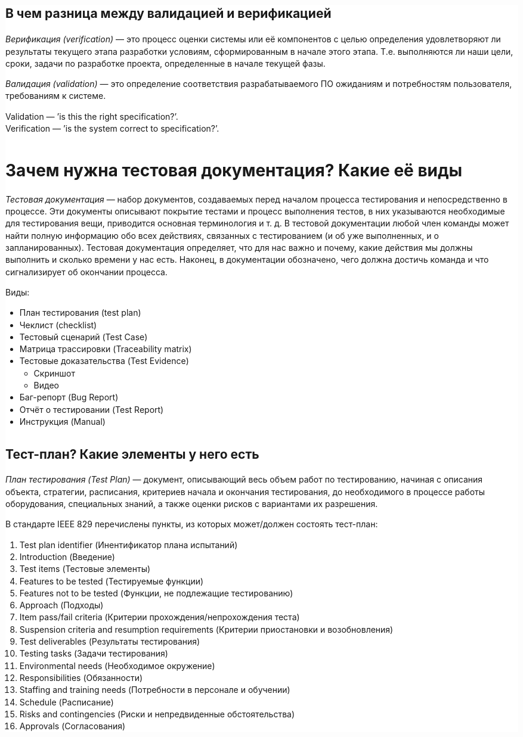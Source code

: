 
## **В чем разница между валидацией и верификацией**
*Верификация (verification)* — это процесс оценки системы или её компонентов с целью определения удовлетворяют ли результаты текущего этапа разработки условиям, сформированным в начале этого этапа. Т.е. выполняются ли наши цели, сроки, задачи по разработке проекта, определенные в начале текущей фазы.

*Валидация (validation)* — это определение соответствия разрабатываемого ПО ожиданиям и потребностям пользователя, требованиям к системе.

Validation — ’is this the right specification?’.  
Verification — ’is the system correct to specification?’.


# **Зачем нужна тестовая документация? Какие её виды**


*Тестовая документация* — набор документов, создаваемых перед началом процесса тестирования и непосредственно в процессе. Эти документы описывают покрытие тестами и процесс выполнения тестов, в них указываются необходимые для тестирования вещи, приводится основная терминология и т. д. В тестовой документации любой член команды может найти полную информацию обо всех действиях, связанных с тестированием (и об уже выполненных, и о запланированных). Тестовая документация определяет, что для нас важно и почему, какие действия мы должны выполнить и сколько времени у нас есть. Наконец, в документации обозначено, чего должна достичь команда и что сигнализирует об окончании процесса.

Виды:
* План тестирования (test plan)
* Чеклист (checklist)
* Тестовый сценарий (Test Case)
* Матрица трассировки (Traceability matrix)
* Тестовые доказательства (Test Evidence)
    * Скриншот
    * Видео
* Баг-репорт (Bug Report)
* Отчёт о тестировании (Test Report)
* Инструкция (Manual)


## **Тест-план? Какие элементы у него есть**
*План тестирования (Test Plan)* — документ, описывающий весь объем работ по тестированию, начиная с описания объекта, стратегии, расписания, критериев начала и окончания тестирования, до необходимого в процессе работы оборудования, специальных знаний, а также оценки рисков с вариантами их разрешения.

В стандарте IEEE 829 перечислены пункты, из которых может/должен состоять тест-план:
1. Test plan identifier (Инентификатор плана испытаний)
2. Introduction (Введение)
3. Test items (Тестовые элементы)
4. Features to be tested (Тестируемые функции)
5. Features not to be tested (Функции, не подлежащие тестированию)
6. Approach (Подходы)
7. Item pass/fail criteria (Критерии прохождения/непрохождения теста)
8. Suspension criteria and resumption requirements (Критерии приостановки и возобновления)
9. Test deliverables (Результаты тестирования)
10. Testing tasks (Задачи тестирования)
11. Environmental needs (Необходимое окружение)
12. Responsibilities (Обязанности)
13. Staffing and training needs (Потребности в персонале и обучении)
14. Schedule (Расписание) 
15. Risks and contingencies (Риски и непредвиденные обстоятельства)
16. Approvals (Согласования)
